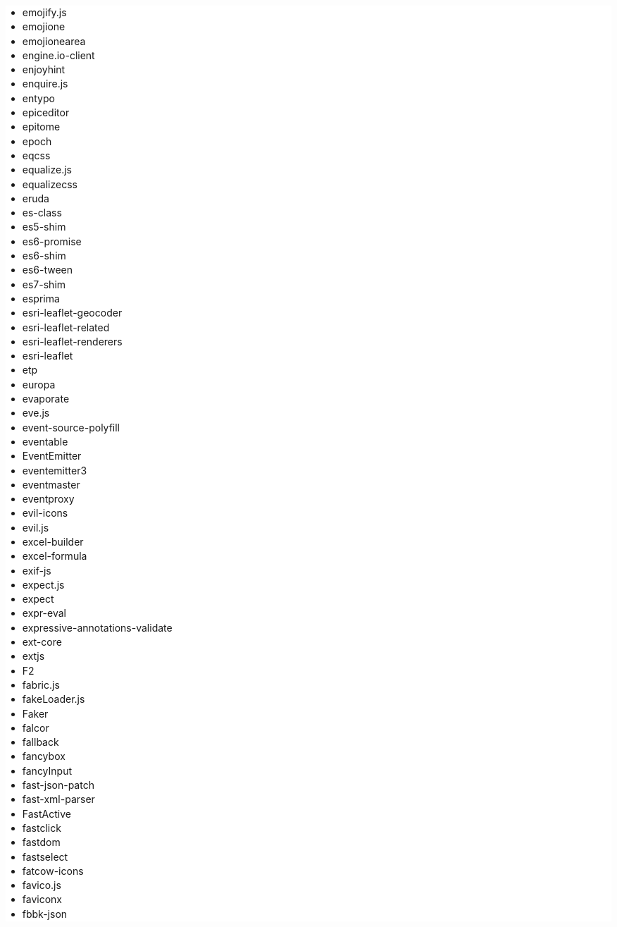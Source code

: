 * emojify.js
* emojione
* emojionearea
* engine.io-client
* enjoyhint
* enquire.js
* entypo
* epiceditor
* epitome
* epoch
* eqcss
* equalize.js
* equalizecss
* eruda
* es-class
* es5-shim
* es6-promise
* es6-shim
* es6-tween
* es7-shim
* esprima
* esri-leaflet-geocoder
* esri-leaflet-related
* esri-leaflet-renderers
* esri-leaflet
* etp
* europa
* evaporate
* eve.js
* event-source-polyfill
* eventable
* EventEmitter
* eventemitter3
* eventmaster
* eventproxy
* evil-icons
* evil.js
* excel-builder
* excel-formula
* exif-js
* expect.js
* expect
* expr-eval
* expressive-annotations-validate
* ext-core
* extjs
* F2
* fabric.js
* fakeLoader.js
* Faker
* falcor
* fallback
* fancybox
* fancyInput
* fast-json-patch
* fast-xml-parser
* FastActive
* fastclick
* fastdom
* fastselect
* fatcow-icons
* favico.js
* faviconx
* fbbk-json